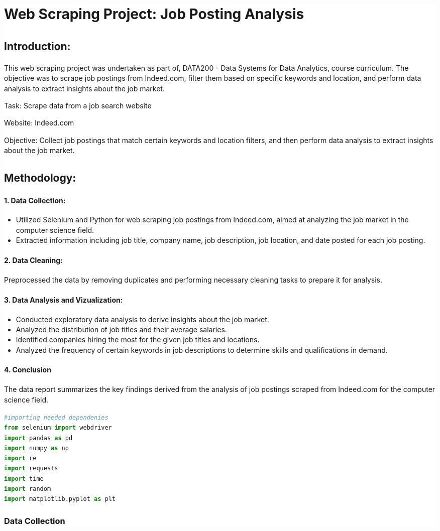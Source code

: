 # Web Scraping Project: Job Posting Analysis

## Introduction:

This web scraping project was undertaken as part of, DATA200 - Data Systems for Data Analytics, course curriculum. The objective was to scrape job postings from Indeed.com, filter them based on specific keywords and location, and perform data analysis to extract insights about the job market.

Task: Scrape data from a job search website

Website: Indeed.com

Objective: Collect job postings that match certain keywords and location filters, and then perform data analysis to extract insights about the job market.

## Methodology:

#### 1. Data Collection:
- Utilized Selenium and Python for web scraping job postings from Indeed.com, aimed at analyzing the job market in the computer science field.
- Extracted information including job title, company name, job description, job location, and date posted for each job posting. 

#### 2. Data Cleaning:
Preprocessed the data by removing duplicates and performing necessary cleaning tasks to prepare it for analysis.

#### 3. Data Analysis and Vizualization:
- Conducted exploratory data analysis to derive insights about the job market.
- Analyzed the distribution of job titles and their average salaries.
- Identified companies hiring the most for the given job titles and locations.
- Analyzed the frequency of certain keywords in job descriptions to determine skills and qualifications in demand.

#### 4. Conclusion
The data report summarizes the key findings derived from the analysis of job postings scraped from Indeed.com for the computer science field. 


```python
#importing needed dependenies
from selenium import webdriver
import pandas as pd
import numpy as np
import re
import requests
import time 
import random
import matplotlib.pyplot as plt
```

### Data Collection

